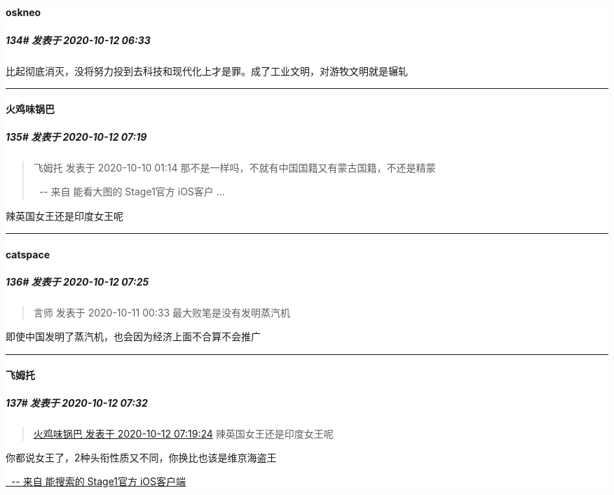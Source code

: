 ####  oskneo  
##### 134#       发表于 2020-10-12 06:33




比起彻底消灭，没将努力投到去科技和现代化上才是罪。成了工业文明，对游牧文明就是辗轧







-----

####  火鸡味锅巴  
##### 135#       发表于 2020-10-12 07:19



<blockquote>飞姆托 发表于 2020-10-10 01:14
那不是一样吗，不就有中国国籍又有蒙古国籍，不还是精蒙


  -- 来自 能看大图的 Stage1官方 iOS客户 ...</blockquote>
辣英国女王还是印度女王呢







-----

####  catspace  
##### 136#       发表于 2020-10-12 07:25



<blockquote>言师 发表于 2020-10-11 00:33
最大败笔是没有发明蒸汽机</blockquote>
即使中国发明了蒸汽机，也会因为经济上面不合算不会推广







-----

####  飞姆托  
##### 137#       发表于 2020-10-12 07:32



<blockquote><a href="httphttps://bbs.saraba1st.com/2b/forum.php?mod=redirect&amp;goto=findpost&amp;pid=49024196&amp;ptid=1964220" target="_blank">火鸡味锅巴 发表于 2020-10-12 07:19:24</a>
辣英国女王还是印度女王呢</blockquote>你都说女王了，2种头衔性质又不同，你换比也该是维京海盗王

[  -- 来自 能搜索的 Stage1官方 iOS客户端](https://itunes.apple.com/fi/app/saraba1st/id1221237470?mt=8)



